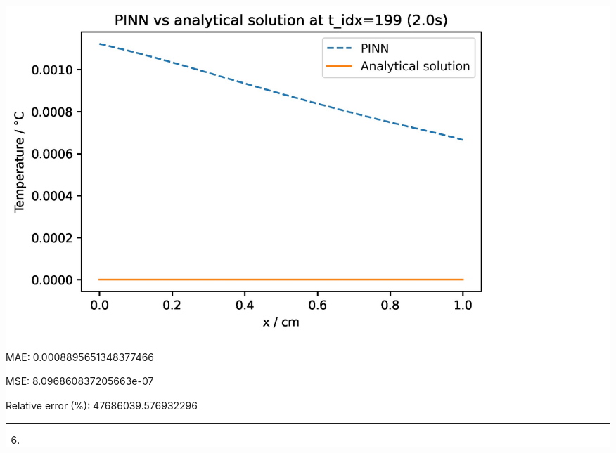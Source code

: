 <img src="PINNvsSol_199.png" width="80%"/>
</figure>

MAE: 0.0008895651348377466

MSE: 8.096860837205663e-07

Relative error (%): 47686039.576932296

---
6)
<figure align="center">